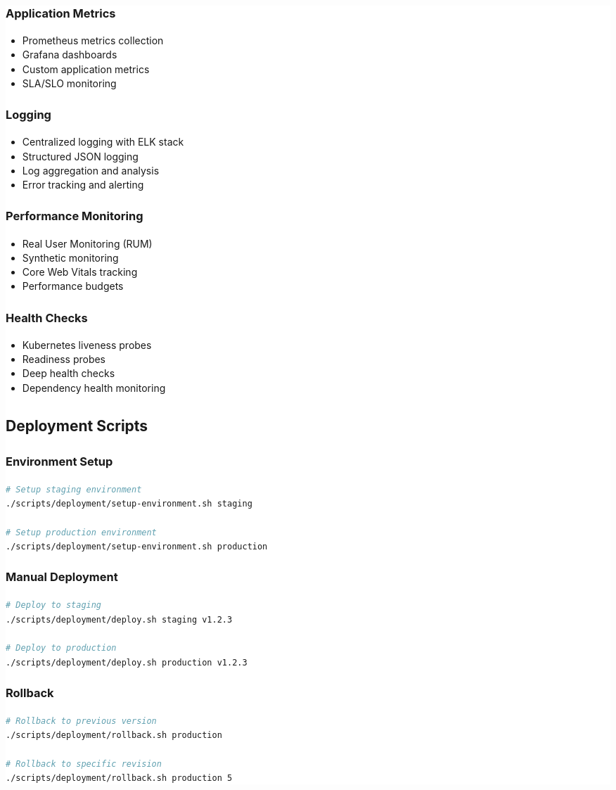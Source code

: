 ### Application Metrics
- Prometheus metrics collection
- Grafana dashboards
- Custom application metrics
- SLA/SLO monitoring

### Logging
- Centralized logging with ELK stack
- Structured JSON logging
- Log aggregation and analysis
- Error tracking and alerting

### Performance Monitoring
- Real User Monitoring (RUM)
- Synthetic monitoring
- Core Web Vitals tracking
- Performance budgets

### Health Checks
- Kubernetes liveness probes
- Readiness probes
- Deep health checks
- Dependency health monitoring

## Deployment Scripts

### Environment Setup
```bash
# Setup staging environment
./scripts/deployment/setup-environment.sh staging

# Setup production environment
./scripts/deployment/setup-environment.sh production
```

### Manual Deployment
```bash
# Deploy to staging
./scripts/deployment/deploy.sh staging v1.2.3

# Deploy to production
./scripts/deployment/deploy.sh production v1.2.3
```

### Rollback
```bash
# Rollback to previous version
./scripts/deployment/rollback.sh production

# Rollback to specific revision
./scripts/deployment/rollback.sh production 5
```
